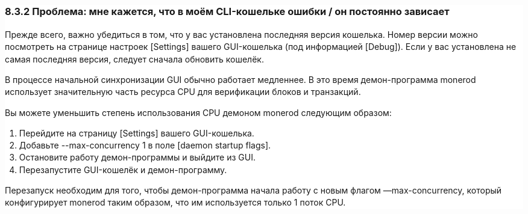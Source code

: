 
### 8.3.2 Проблема: мне кажется, что в моём CLI-кошельке ошибки / он постоянно зависает

Прежде всего, важно убедиться в том, что у вас установлена последняя версия кошелька. Номер версии можно посмотреть на странице настроек [Settings] вашего GUI-кошелька (под информацией [Debug]). Если у вас установлена не самая последняя версия, следует сначала обновить кошелёк.

В процессе начальной синхронизации GUI обычно работает медленнее. В это время демон-программа monerod использует значительную часть ресурса CPU для верификации блоков и транзакций.

Вы можете уменьшить степень использования CPU демоном monerod следующим образом:

1. Перейдите на страницу [Settings] вашего GUI-кошелька.
2. Добавьте --max-concurrency 1 в поле [daemon startup flags].
3. Остановите работу демон-программы и выйдите из GUI.
4. Перезапустите GUI-кошелёк и демон-программу.

Перезапуск необходим для того, чтобы демон-программа начала работу с новым флагом —max-concurrency, который конфигурирует monerod таким образом, что им используется только 1 поток CPU.
